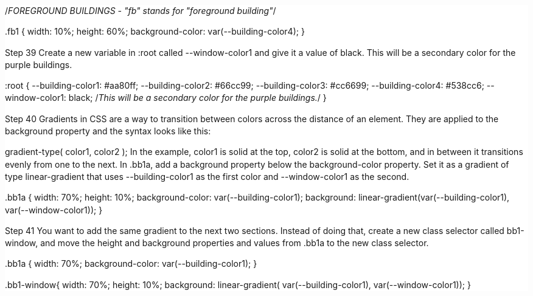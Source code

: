 /*FOREGROUND BUILDINGS - "fb" stands for "foreground building"*/

.fb1 {
  width: 10%;
  height: 60%;
  background-color: var(--building-color4);
}


Step 39
Create a new variable in :root called --window-color1 and give it a value of black. This will be a secondary color for the purple buildings.

:root {
  --building-color1: #aa80ff;
  --building-color2: #66cc99;
  --building-color3: #cc6699;
  --building-color4: #538cc6;
  --window-color1: black; /*This will be a secondary color for the purple buildings.*/
}


Step 40
Gradients in CSS are a way to transition between colors across the distance of an element. They are applied to the background property and the syntax looks like this:

gradient-type(
  color1,
  color2
);
In the example, color1 is solid at the top, color2 is solid at the bottom, and in between it transitions evenly from one to the next. In .bb1a, add a background property below the background-color property. Set it as a gradient of type linear-gradient that uses --building-color1 as the first color and --window-color1 as the second.

.bb1a {
  width: 70%;
  height: 10%;
  background-color: var(--building-color1);
  background: linear-gradient(var(--building-color1), var(--window-color1));
}


Step 41
You want to add the same gradient to the next two sections. Instead of doing that, create a new class selector called bb1-window, and move the height and background properties and values from .bb1a to the new class selector.

.bb1a {
  width: 70%;
  background-color: var(--building-color1);
}

.bb1-window{
    width: 70%;
    height: 10%;
    background: linear-gradient( var(--building-color1),  var(--window-color1));
}
